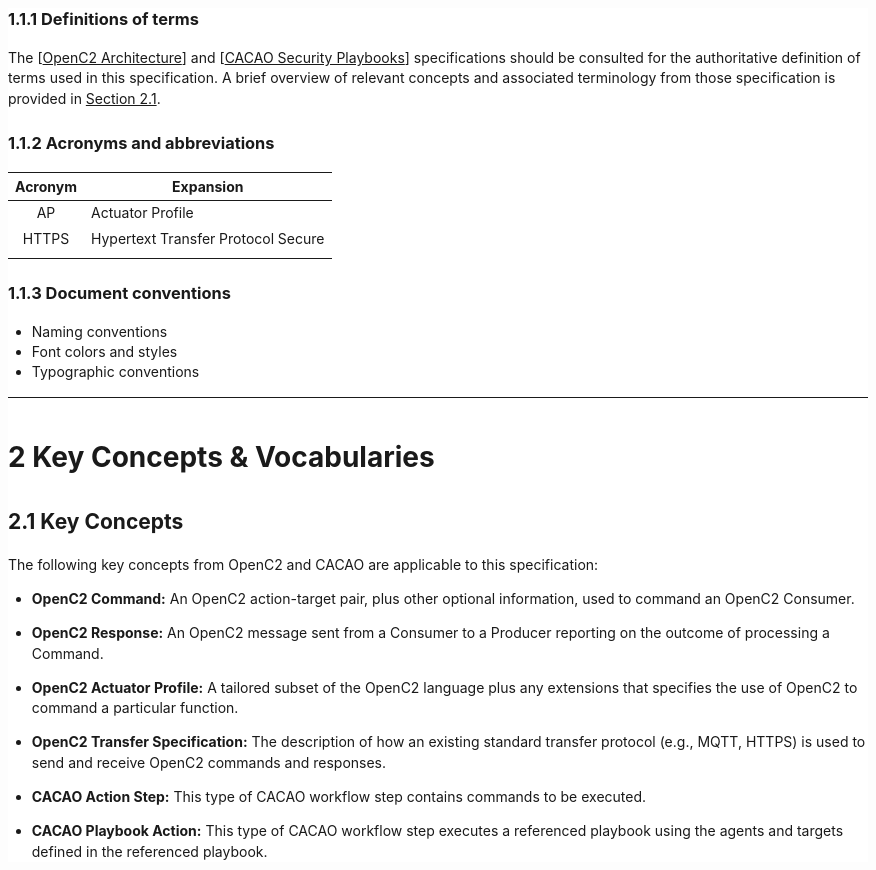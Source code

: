 

### 1.1.1 Definitions of terms

The [[OpenC2 Architecture](#openc2-arch-v10)] and [[CACAO Security
Playbooks](#cacao-security-playbooks-v20)] specifications should be consulted
for the authoritative definition of terms used in this specification. A brief
overview of relevant concepts and associated terminology from those
specification is provided in [Section&nbsp;2.1](#21-key-concepts).

### 1.1.2 Acronyms and abbreviations

| **Acronym** | **Expansion**                      |
|:-----------:|------------------------------------|
|      AP     | Actuator Profile                   |
|    HTTPS    | Hypertext Transfer Protocol Secure |
|             |                                    |

### 1.1.3 Document conventions

- Naming conventions
- Font colors and styles
- Typographic conventions

---

# 2 Key Concepts & Vocabularies

## 2.1 Key Concepts

The following key concepts from OpenC2 and CACAO are applicable to this
specification:

* **OpenC2 Command:** An OpenC2 action-target pair, plus other optional
  information, used to command an OpenC2 Consumer.

* **OpenC2 Response:** An OpenC2 message sent from a Consumer to a Producer
  reporting on the outcome of processing a Command.

* **OpenC2 Actuator Profile:** A tailored  subset of the OpenC2 language plus
  any extensions that specifies the use of OpenC2 to command a particular
  function.

* **OpenC2 Transfer Specification:** The description of how an existing standard
  transfer protocol (e.g., MQTT, HTTPS) is used to send and receive OpenC2
  commands and responses.

* **CACAO Action Step:** This type of CACAO workflow step contains commands to
  be executed.

* **CACAO Playbook Action:** This type of CACAO workflow step executes a
  referenced playbook using the agents and targets defined in the referenced
  playbook.
